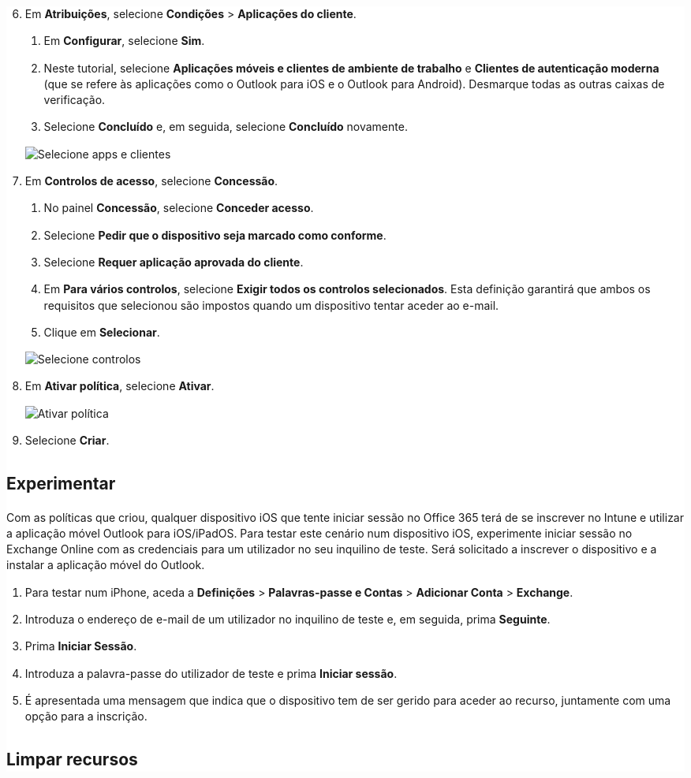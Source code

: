 6. Em **Atribuições**, selecione **Condições** > **Aplicações do cliente**.

   1. Em **Configurar**, selecione **Sim**.

   2. Neste tutorial, selecione **Aplicações móveis e clientes de ambiente de trabalho** e **Clientes de autenticação moderna** (que se refere às aplicações como o Outlook para iOS e o Outlook para Android). Desmarque todas as outras caixas de verificação.

   3. Selecione **Concluído** e, em seguida, selecione **Concluído** novamente.

   ![Selecione apps e clientes](./media/tutorial-protect-email-on-enrolled-devices/ios-ca-policy-client-apps.png)

7. Em **Controlos de acesso**, selecione **Concessão**.

   1. No painel **Concessão**, selecione **Conceder acesso**.

   2. Selecione **Pedir que o dispositivo seja marcado como conforme**.

   3. Selecione **Requer aplicação aprovada do cliente**.

   4. Em **Para vários controlos**, selecione **Exigir todos os controlos selecionados**. Esta definição garantirá que ambos os requisitos que selecionou são impostos quando um dispositivo tentar aceder ao e-mail.

   5. Clique em **Selecionar**.

   ![Selecione controlos](./media/tutorial-protect-email-on-enrolled-devices/ios-ca-policy-grant-access.png)

8. Em **Ativar política**, selecione **Ativar**.

   ![Ativar política](./media/tutorial-protect-email-on-enrolled-devices/ios-ca-policy-enable-policy.png)

9. Selecione **Criar**.

## <a name="try-it-out"></a>Experimentar

Com as políticas que criou, qualquer dispositivo iOS que tente iniciar sessão no Office 365 terá de se inscrever no Intune e utilizar a aplicação móvel Outlook para iOS/iPadOS. Para testar este cenário num dispositivo iOS, experimente iniciar sessão no Exchange Online com as credenciais para um utilizador no seu inquilino de teste. Será solicitado a inscrever o dispositivo e a instalar a aplicação móvel do Outlook.

1. Para testar num iPhone, aceda a **Definições** > **Palavras-passe e Contas** > **Adicionar Conta** > **Exchange**.

2. Introduza o endereço de e-mail de um utilizador no inquilino de teste e, em seguida, prima **Seguinte**.

3. Prima **Iniciar Sessão**.

4. Introduza a palavra-passe do utilizador de teste e prima **Iniciar sessão**.

5. É apresentada uma mensagem que indica que o dispositivo tem de ser gerido para aceder ao recurso, juntamente com uma opção para a inscrição.

## <a name="clean-up-resources"></a>Limpar recursos
